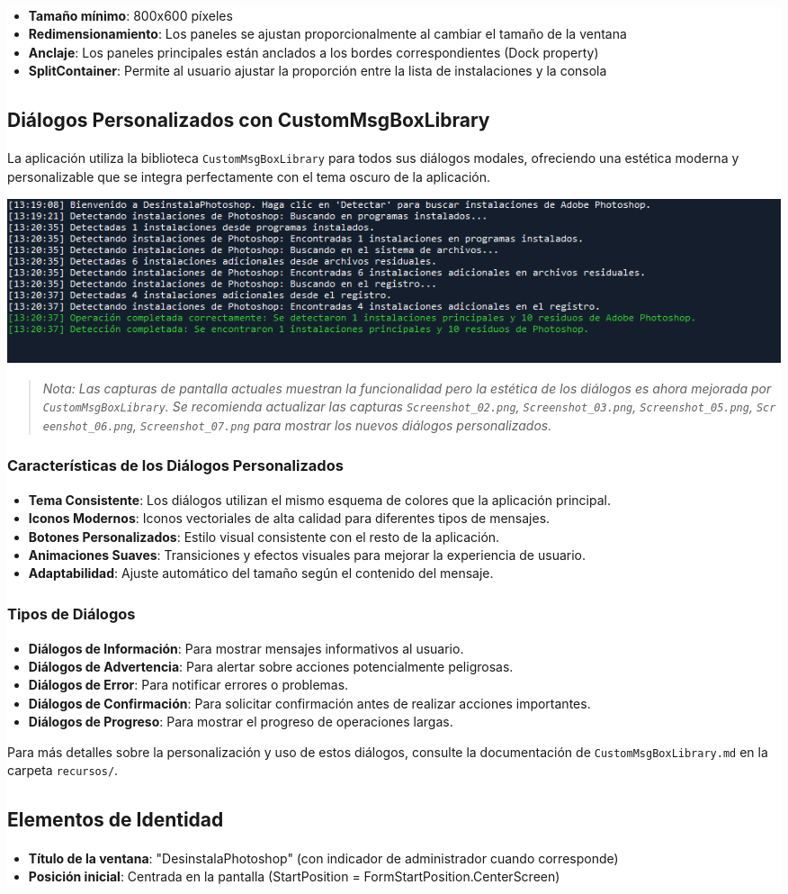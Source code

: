 - **Tamaño mínimo**: 800x600 píxeles
- **Redimensionamiento**: Los paneles se ajustan proporcionalmente al cambiar el tamaño de la ventana
- **Anclaje**: Los paneles principales están anclados a los bordes correspondientes (Dock property)
- **SplitContainer**: Permite al usuario ajustar la proporción entre la lista de instalaciones y la consola

## Diálogos Personalizados con CustomMsgBoxLibrary

La aplicación utiliza la biblioteca `CustomMsgBoxLibrary` para todos sus diálogos modales, ofreciendo una estética moderna y personalizable que se integra perfectamente con el tema oscuro de la aplicación.

![Screenshot 02](recursos/Screenshot_06.png)

> *Nota: Las capturas de pantalla actuales muestran la funcionalidad pero la estética de los diálogos es ahora mejorada por `CustomMsgBoxLibrary`. Se recomienda actualizar las capturas `Screenshot_02.png`, `Screenshot_03.png`, `Screenshot_05.png`, `Screenshot_06.png`, `Screenshot_07.png` para mostrar los nuevos diálogos personalizados.*

### Características de los Diálogos Personalizados

- **Tema Consistente**: Los diálogos utilizan el mismo esquema de colores que la aplicación principal.
- **Iconos Modernos**: Iconos vectoriales de alta calidad para diferentes tipos de mensajes.
- **Botones Personalizados**: Estilo visual consistente con el resto de la aplicación.
- **Animaciones Suaves**: Transiciones y efectos visuales para mejorar la experiencia de usuario.
- **Adaptabilidad**: Ajuste automático del tamaño según el contenido del mensaje.

### Tipos de Diálogos

- **Diálogos de Información**: Para mostrar mensajes informativos al usuario.
- **Diálogos de Advertencia**: Para alertar sobre acciones potencialmente peligrosas.
- **Diálogos de Error**: Para notificar errores o problemas.
- **Diálogos de Confirmación**: Para solicitar confirmación antes de realizar acciones importantes.
- **Diálogos de Progreso**: Para mostrar el progreso de operaciones largas.

Para más detalles sobre la personalización y uso de estos diálogos, consulte la documentación de `CustomMsgBoxLibrary.md` en la carpeta `recursos/`.

## Elementos de Identidad

- **Título de la ventana**: "DesinstalaPhotoshop" (con indicador de administrador cuando corresponde)
- **Posición inicial**: Centrada en la pantalla (StartPosition = FormStartPosition.CenterScreen)
